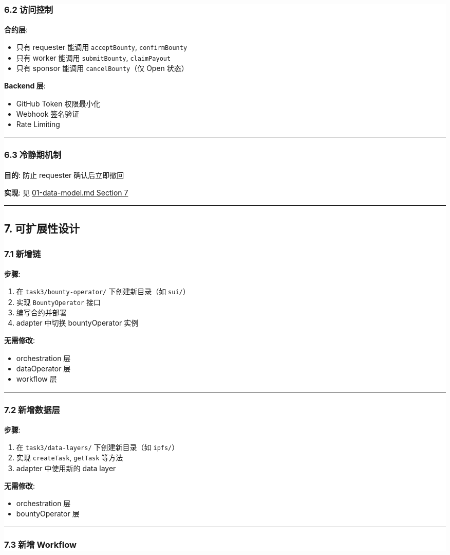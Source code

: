 
### 6.2 访问控制

**合约层**:
- 只有 requester 能调用 `acceptBounty`, `confirmBounty`
- 只有 worker 能调用 `submitBounty`, `claimPayout`
- 只有 sponsor 能调用 `cancelBounty`（仅 Open 状态）

**Backend 层**:
- GitHub Token 权限最小化
- Webhook 签名验证
- Rate Limiting

---

### 6.3 冷静期机制

**目的**: 防止 requester 确认后立即撤回

**实现**: 见 [01-data-model.md Section 7](./01-data-model.md#7-冷静期机制)

---

## 7. 可扩展性设计

### 7.1 新增链

**步骤**:
1. 在 `task3/bounty-operator/` 下创建新目录（如 `sui/`）
2. 实现 `BountyOperator` 接口
3. 编写合约并部署
4. adapter 中切换 bountyOperator 实例

**无需修改**:
- orchestration 层
- dataOperator 层
- workflow 层

---

### 7.2 新增数据层

**步骤**:
1. 在 `task3/data-layers/` 下创建新目录（如 `ipfs/`）
2. 实现 `createTask`, `getTask` 等方法
3. adapter 中使用新的 data layer

**无需修改**:
- orchestration 层
- bountyOperator 层

---

### 7.3 新增 Workflow
